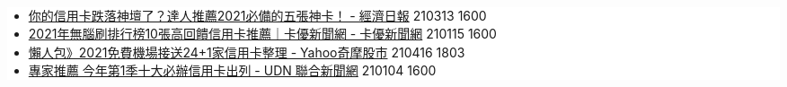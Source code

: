- [你的信用卡跌落神壇了？達人推薦2021必備的五張神卡！ - 經濟日報](https://money.udn.com/money/story/12040/5314729 "你的信用卡跌落神壇了？達人推薦2021必備的五張神卡！ - 經濟日報") 210313 1600
- [2021年無腦刷排行榜10張高回饋信用卡推薦｜卡優新聞網 - 卡優新聞網](https://www.cardu.com.tw/news/detail.php?42432 "2021年無腦刷排行榜10張高回饋信用卡推薦｜卡優新聞網 - 卡優新聞網") 210115 1600
- [懶人包》2021免費機場接送24+1家信用卡整理 - Yahoo奇摩股市](https://tw.stock.yahoo.com/news/%E6%87%B6%E4%BA%BA%E5%8C%85-2021%E5%85%8D%E8%B2%BB%E6%A9%9F%E5%A0%B4%E6%8E%A5%E9%80%8124-1%E5%AE%B6%E4%BF%A1%E7%94%A8%E5%8D%A1%E6%95%B4%E7%90%86-100341602.html "懶人包》2021免費機場接送24+1家信用卡整理 - Yahoo奇摩股市") 210416 1803
- [專家推薦 今年第1季十大必辦信用卡出列 - UDN 聯合新聞網](https://udn.com/news/story/7239/5145732 "專家推薦 今年第1季十大必辦信用卡出列 - UDN 聯合新聞網") 210104 1600
